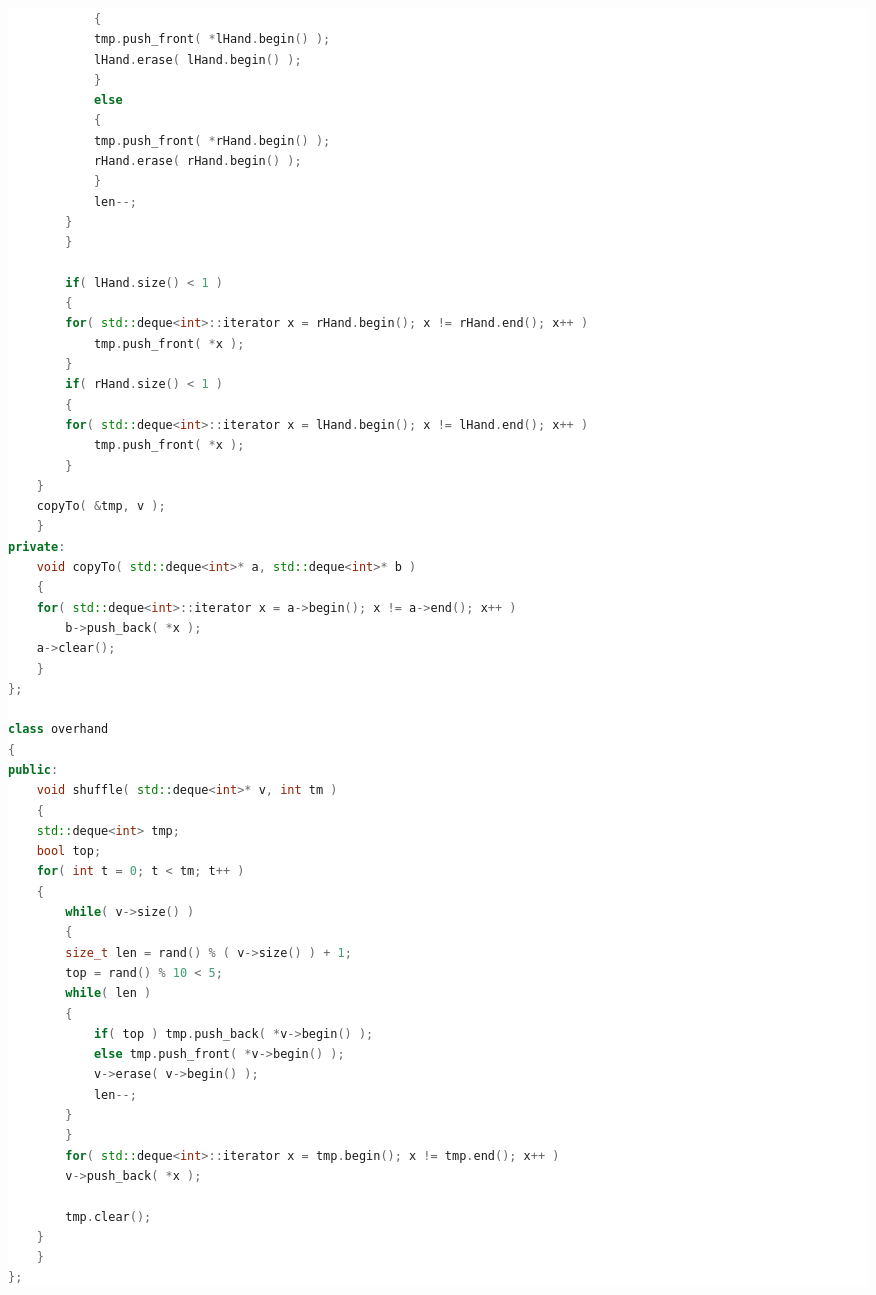 ```cpp
		    {
			tmp.push_front( *lHand.begin() );
			lHand.erase( lHand.begin() );
		    }
		    else
		    {
			tmp.push_front( *rHand.begin() );
			rHand.erase( rHand.begin() );
		    }
		    len--;
		}
	    }

	    if( lHand.size() < 1 )
	    {
		for( std::deque<int>::iterator x = rHand.begin(); x != rHand.end(); x++ )
		    tmp.push_front( *x );
	    }
	    if( rHand.size() < 1 )
	    {
		for( std::deque<int>::iterator x = lHand.begin(); x != lHand.end(); x++ )
		    tmp.push_front( *x );
	    }
	}
	copyTo( &tmp, v );
    }
private:
    void copyTo( std::deque<int>* a, std::deque<int>* b )
    {
	for( std::deque<int>::iterator x = a->begin(); x != a->end(); x++ )
	    b->push_back( *x );
	a->clear();
    }
};

class overhand
{
public:
    void shuffle( std::deque<int>* v, int tm )
    {
	std::deque<int> tmp;
	bool top;
	for( int t = 0; t < tm; t++ )
	{
	    while( v->size() )
	    {
		size_t len = rand() % ( v->size() ) + 1;
		top = rand() % 10 < 5;
		while( len )
		{
		    if( top ) tmp.push_back( *v->begin() );
		    else tmp.push_front( *v->begin() );
		    v->erase( v->begin() );
		    len--;
		}
	    }
	    for( std::deque<int>::iterator x = tmp.begin(); x != tmp.end(); x++ )
		v->push_back( *x );

	    tmp.clear();
	}
    }
};
```